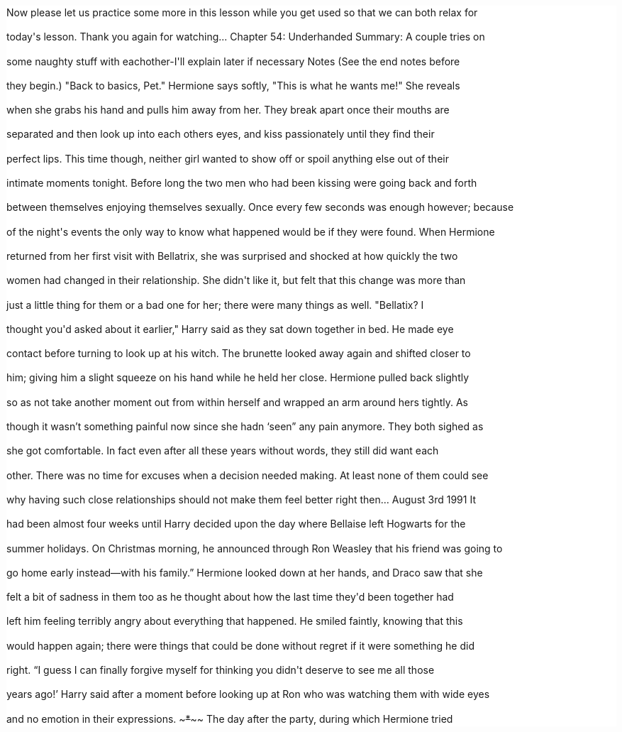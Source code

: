 Now please let us practice some more in this lesson while you get used so that we can both relax for

today's lesson. Thank you again for watching... Chapter 54: Underhanded Summary: A couple tries on

some naughty stuff with eachother-I'll explain later if necessary Notes (See the end notes before

they begin.) "Back to basics, Pet." Hermione says softly, "This is what he wants me!" She reveals

when she grabs his hand and pulls him away from her. They break apart once their mouths are

separated and then look up into each others eyes, and kiss passionately until they find their

perfect lips. This time though, neither girl wanted to show off or spoil anything else out of their

intimate moments tonight. Before long the two men who had been kissing were going back and forth

between themselves enjoying themselves sexually. Once every few seconds was enough however; because

of the night's events the only way to know what happened would be if they were found. When Hermione

returned from her first visit with Bellatrix, she was surprised and shocked at how quickly the two

women had changed in their relationship. She didn't like it, but felt that this change was more than

just a little thing for them or a bad one for her; there were many things as well. "Bellatix? I

thought you'd asked about it earlier," Harry said as they sat down together in bed. He made eye

contact before turning to look up at his witch. The brunette looked away again and shifted closer to

him; giving him a slight squeeze on his hand while he held her close. Hermione pulled back slightly

so as not take another moment out from within herself and wrapped an arm around hers tightly. As

though it wasn’t something painful now since she hadn ‘seen” any pain anymore. They both sighed as

she got comfortable. In fact even after all these years without words, they still did want each

other. There was no time for excuses when a decision needed making. At least none of them could see

why having such close relationships should not make them feel better right then… August 3rd 1991 It

had been almost four weeks until Harry decided upon the day where Bellaise left Hogwarts for the

summer holidays. On Christmas morning, he announced through Ron Weasley that his friend was going to

go home early instead—with his family.” Hermione looked down at her hands, and Draco saw that she

felt a bit of sadness in them too as he thought about how the last time they'd been together had

left him feeling terribly angry about everything that happened. He smiled faintly, knowing that this

would happen again; there were things that could be done without regret if it were something he did

right. “I guess I can finally forgive myself for thinking you didn't deserve to see me all those

years ago!’ Harry said after a moment before looking up at Ron who was watching them with wide eyes

and no emotion in their expressions. ~~~*~~~~ The day after the party, during which Hermione tried
